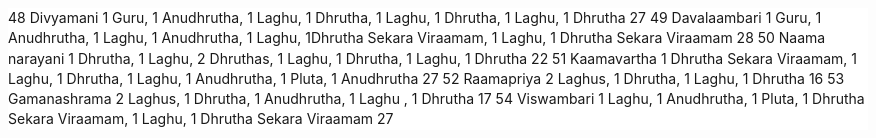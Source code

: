 <td>48
</td>
<td>Divyamani
</td>
<td>1 Guru, 1 Anudhrutha, 1 Laghu, 1 Dhrutha, 1 Laghu, 1 Dhrutha, 1 Laghu, 1 Dhrutha
</td>
<td>27
</td></tr>
<tr>
<td>49
</td>
<td>Davalaambari
</td>
<td>1 Guru, 1 Anudhrutha, 1 Laghu, 1 Anudhrutha, 1 Laghu, 1Dhrutha Sekara Viraamam, 1 Laghu, 1 Dhrutha Sekara Viraamam
</td>
<td>28
</td></tr>
<tr>
<td>50
</td>
<td>Naama narayani
</td>
<td>1 Dhrutha, 1 Laghu, 2 Dhruthas, 1 Laghu, 1 Dhrutha, 1 Laghu, 1 Dhrutha
</td>
<td>22
</td></tr>
<tr>
<td>51
</td>
<td>Kaamavartha
</td>
<td>1 Dhrutha Sekara Viraamam, 1 Laghu, 1 Dhrutha, 1 Laghu, 1 Anudhrutha, 1 Pluta, 1 Anudhrutha
</td>
<td>27
</td></tr>
<tr>
<td>52
</td>
<td>Raamapriya
</td>
<td>2 Laghus, 1 Dhrutha, 1 Laghu, 1 Dhrutha
</td>
<td>16
</td></tr>
<tr>
<td>53
</td>
<td>Gamanashrama
</td>
<td>2 Laghus, 1 Dhrutha, 1 Anudhrutha, 1 Laghu , 1 Dhrutha
</td>
<td>17
</td></tr>
<tr>
<td>54
</td>
<td>Viswambari
</td>
<td>1 Laghu, 1 Anudhrutha, 1 Pluta, 1 Dhrutha Sekara Viraamam, 1 Laghu, 1 Dhrutha Sekara Viraamam
</td>
<td>27
</td></tr>
<tr>